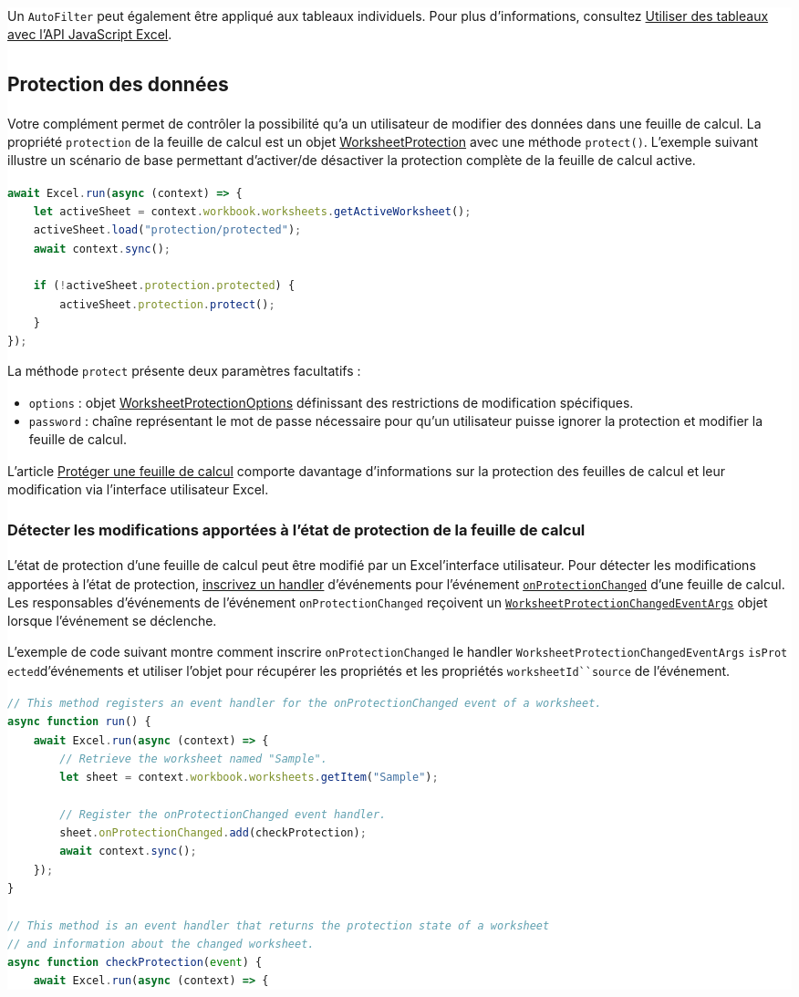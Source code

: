 Un `AutoFilter` peut également être appliqué aux tableaux individuels. Pour plus d’informations, consultez [Utiliser des tableaux avec l’API JavaScript Excel](excel-add-ins-tables.md#autofilter).

## <a name="data-protection"></a>Protection des données

Votre complément permet de contrôler la possibilité qu’a un utilisateur de modifier des données dans une feuille de calcul. La propriété `protection` de la feuille de calcul est un objet [WorksheetProtection](/javascript/api/excel/excel.worksheetprotection) avec une méthode `protect()`. L’exemple suivant illustre un scénario de base permettant d’activer/de désactiver la protection complète de la feuille de calcul active.

```js
await Excel.run(async (context) => {
    let activeSheet = context.workbook.worksheets.getActiveWorksheet();
    activeSheet.load("protection/protected");
    await context.sync();

    if (!activeSheet.protection.protected) {
        activeSheet.protection.protect();
    }
});
```

La méthode `protect` présente deux paramètres facultatifs :

- `options` : objet [WorksheetProtectionOptions](/javascript/api/excel/excel.worksheetprotectionoptions) définissant des restrictions de modification spécifiques.
- `password` : chaîne représentant le mot de passe nécessaire pour qu’un utilisateur puisse ignorer la protection et modifier la feuille de calcul.

L’article [Protéger une feuille de calcul](https://support.microsoft.com/office/3179efdb-1285-4d49-a9c3-f4ca36276de6) comporte davantage d’informations sur la protection des feuilles de calcul et leur modification via l’interface utilisateur Excel.

### <a name="detect-changes-to-the-worksheet-protection-state"></a>Détecter les modifications apportées à l’état de protection de la feuille de calcul

L’état de protection d’une feuille de calcul peut être modifié par un Excel’interface utilisateur. Pour détecter les modifications apportées à l’état de protection, [inscrivez un handler](excel-add-ins-events.md#register-an-event-handler) d’événements pour l’événement [`onProtectionChanged`](/javascript/api/excel/excel.worksheet#excel-excel-worksheet-onprotectionchanged-member) d’une feuille de calcul. Les responsables d’événements de l’événement `onProtectionChanged` reçoivent un [`WorksheetProtectionChangedEventArgs`](/javascript/api/excel/excel.worksheetprotectionchangedeventargs) objet lorsque l’événement se déclenche.

L’exemple de code suivant montre comment inscrire `onProtectionChanged` le handler `WorksheetProtectionChangedEventArgs` `isProtected`d’événements et utiliser l’objet pour récupérer les propriétés et les propriétés `worksheetId``source` de l’événement.

```js
// This method registers an event handler for the onProtectionChanged event of a worksheet.
async function run() {
    await Excel.run(async (context) => {
        // Retrieve the worksheet named "Sample".
        let sheet = context.workbook.worksheets.getItem("Sample");
    
        // Register the onProtectionChanged event handler.
        sheet.onProtectionChanged.add(checkProtection);
        await context.sync();
    });
}

// This method is an event handler that returns the protection state of a worksheet 
// and information about the changed worksheet.
async function checkProtection(event) {
    await Excel.run(async (context) => {
```